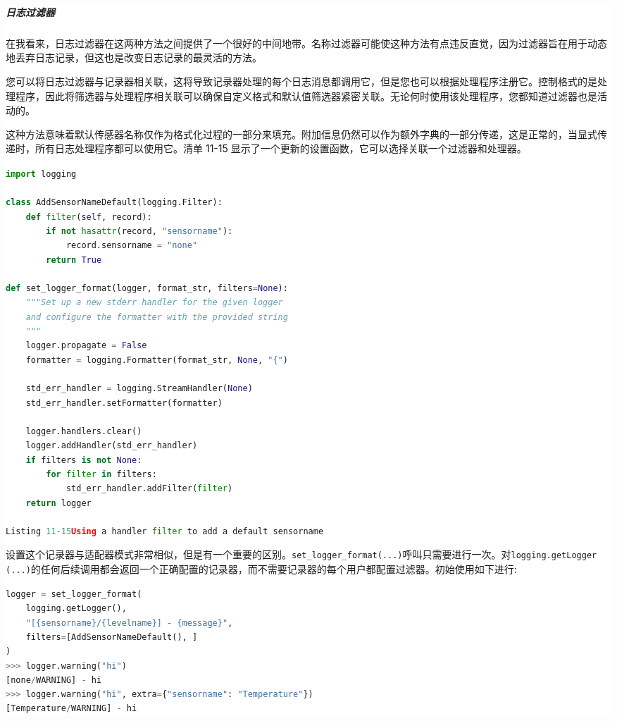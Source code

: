 ##### 日志过滤器

在我看来，日志过滤器在这两种方法之间提供了一个很好的中间地带。名称过滤器可能使这种方法有点违反直觉，因为过滤器旨在用于动态地丢弃日志记录，但这也是改变日志记录的最灵活的方法。

您可以将日志过滤器与记录器相关联，这将导致记录器处理的每个日志消息都调用它，但是您也可以根据处理程序注册它。控制格式的是处理程序，因此将筛选器与处理程序相关联可以确保自定义格式和默认值筛选器紧密关联。无论何时使用该处理程序，您都知道过滤器也是活动的。

这种方法意味着默认传感器名称仅作为格式化过程的一部分来填充。附加信息仍然可以作为额外字典的一部分传递，这是正常的，当显式传递时，所有日志处理程序都可以使用它。清单 11-15 显示了一个更新的设置函数，它可以选择关联一个过滤器和处理器。

```py
import logging

class AddSensorNameDefault(logging.Filter):
    def filter(self, record):
        if not hasattr(record, "sensorname"):
            record.sensorname = "none"
        return True

def set_logger_format(logger, format_str, filters=None):
    """Set up a new stderr handler for the given logger
    and configure the formatter with the provided string
    """
    logger.propagate = False
    formatter = logging.Formatter(format_str, None, "{")

    std_err_handler = logging.StreamHandler(None)
    std_err_handler.setFormatter(formatter)

    logger.handlers.clear()
    logger.addHandler(std_err_handler)
    if filters is not None:
        for filter in filters:
            std_err_handler.addFilter(filter)
    return logger

Listing 11-15Using a handler filter to add a default sensorname

```

设置这个记录器与适配器模式非常相似，但是有一个重要的区别。`set_logger_format(...)`呼叫只需要进行一次。对`logging.getLogger(...)`的任何后续调用都会返回一个正确配置的记录器，而不需要记录器的每个用户都配置过滤器。初始使用如下进行:

```py
logger = set_logger_format(
    logging.getLogger(),
    "[{sensorname}/{levelname}] - {message}",
    filters=[AddSensorNameDefault(), ]
)
>>> logger.warning("hi")
[none/WARNING] - hi
>>> logger.warning("hi", extra={"sensorname": "Temperature"})
[Temperature/WARNING] - hi

```

